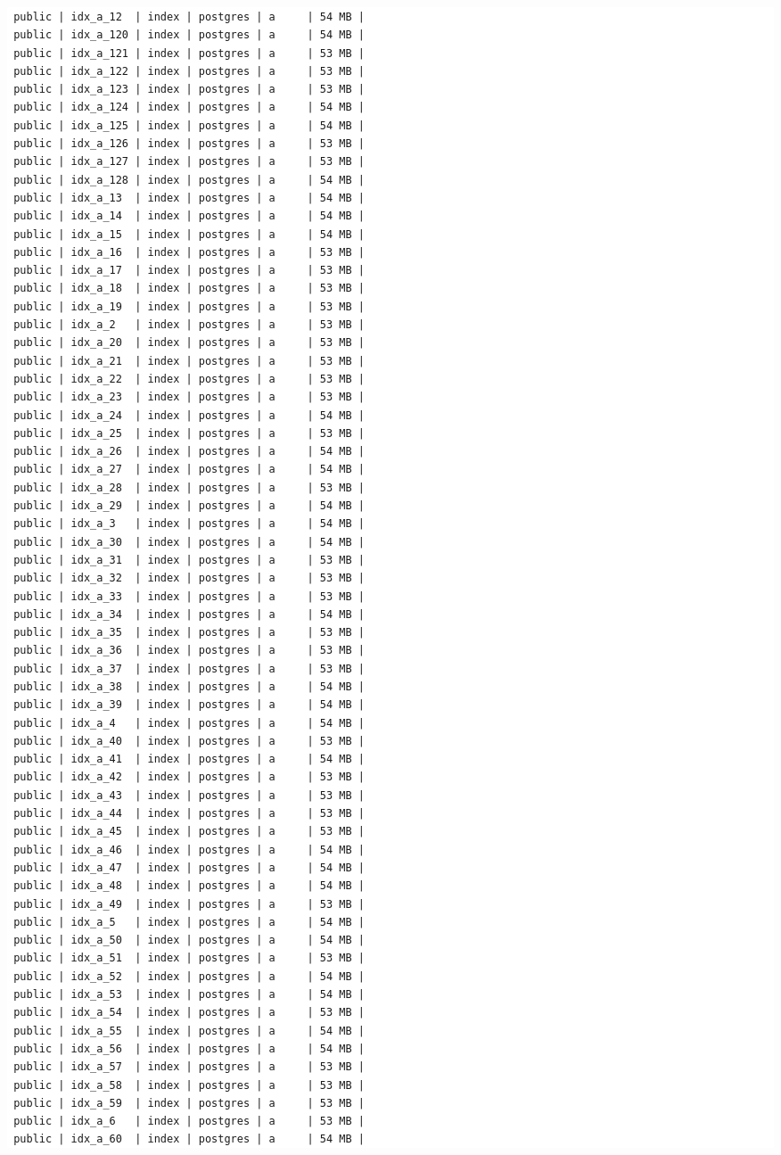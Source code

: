 ```  
 public | idx_a_12  | index | postgres | a     | 54 MB |   
 public | idx_a_120 | index | postgres | a     | 54 MB |   
 public | idx_a_121 | index | postgres | a     | 53 MB |   
 public | idx_a_122 | index | postgres | a     | 53 MB |   
 public | idx_a_123 | index | postgres | a     | 53 MB |   
 public | idx_a_124 | index | postgres | a     | 54 MB |   
 public | idx_a_125 | index | postgres | a     | 54 MB |   
 public | idx_a_126 | index | postgres | a     | 53 MB |   
 public | idx_a_127 | index | postgres | a     | 53 MB |   
 public | idx_a_128 | index | postgres | a     | 54 MB |   
 public | idx_a_13  | index | postgres | a     | 54 MB |   
 public | idx_a_14  | index | postgres | a     | 54 MB |   
 public | idx_a_15  | index | postgres | a     | 54 MB |   
 public | idx_a_16  | index | postgres | a     | 53 MB |   
 public | idx_a_17  | index | postgres | a     | 53 MB |   
 public | idx_a_18  | index | postgres | a     | 53 MB |   
 public | idx_a_19  | index | postgres | a     | 53 MB |   
 public | idx_a_2   | index | postgres | a     | 53 MB |   
 public | idx_a_20  | index | postgres | a     | 53 MB |   
 public | idx_a_21  | index | postgres | a     | 53 MB |   
 public | idx_a_22  | index | postgres | a     | 53 MB |   
 public | idx_a_23  | index | postgres | a     | 53 MB |   
 public | idx_a_24  | index | postgres | a     | 54 MB |   
 public | idx_a_25  | index | postgres | a     | 53 MB |   
 public | idx_a_26  | index | postgres | a     | 54 MB |   
 public | idx_a_27  | index | postgres | a     | 54 MB |   
 public | idx_a_28  | index | postgres | a     | 53 MB |   
 public | idx_a_29  | index | postgres | a     | 54 MB |   
 public | idx_a_3   | index | postgres | a     | 54 MB |   
 public | idx_a_30  | index | postgres | a     | 54 MB |   
 public | idx_a_31  | index | postgres | a     | 53 MB |   
 public | idx_a_32  | index | postgres | a     | 53 MB |   
 public | idx_a_33  | index | postgres | a     | 53 MB |   
 public | idx_a_34  | index | postgres | a     | 54 MB |   
 public | idx_a_35  | index | postgres | a     | 53 MB |   
 public | idx_a_36  | index | postgres | a     | 53 MB |   
 public | idx_a_37  | index | postgres | a     | 53 MB |   
 public | idx_a_38  | index | postgres | a     | 54 MB |   
 public | idx_a_39  | index | postgres | a     | 54 MB |   
 public | idx_a_4   | index | postgres | a     | 54 MB |   
 public | idx_a_40  | index | postgres | a     | 53 MB |   
 public | idx_a_41  | index | postgres | a     | 54 MB |   
 public | idx_a_42  | index | postgres | a     | 53 MB |   
 public | idx_a_43  | index | postgres | a     | 53 MB |   
 public | idx_a_44  | index | postgres | a     | 53 MB |   
 public | idx_a_45  | index | postgres | a     | 53 MB |   
 public | idx_a_46  | index | postgres | a     | 54 MB |   
 public | idx_a_47  | index | postgres | a     | 54 MB |   
 public | idx_a_48  | index | postgres | a     | 54 MB |   
 public | idx_a_49  | index | postgres | a     | 53 MB |   
 public | idx_a_5   | index | postgres | a     | 54 MB |   
 public | idx_a_50  | index | postgres | a     | 54 MB |   
 public | idx_a_51  | index | postgres | a     | 53 MB |   
 public | idx_a_52  | index | postgres | a     | 54 MB |   
 public | idx_a_53  | index | postgres | a     | 54 MB |   
 public | idx_a_54  | index | postgres | a     | 53 MB |   
 public | idx_a_55  | index | postgres | a     | 54 MB |   
 public | idx_a_56  | index | postgres | a     | 54 MB |   
 public | idx_a_57  | index | postgres | a     | 53 MB |   
 public | idx_a_58  | index | postgres | a     | 53 MB |   
 public | idx_a_59  | index | postgres | a     | 53 MB |   
 public | idx_a_6   | index | postgres | a     | 53 MB |   
 public | idx_a_60  | index | postgres | a     | 54 MB |   
```